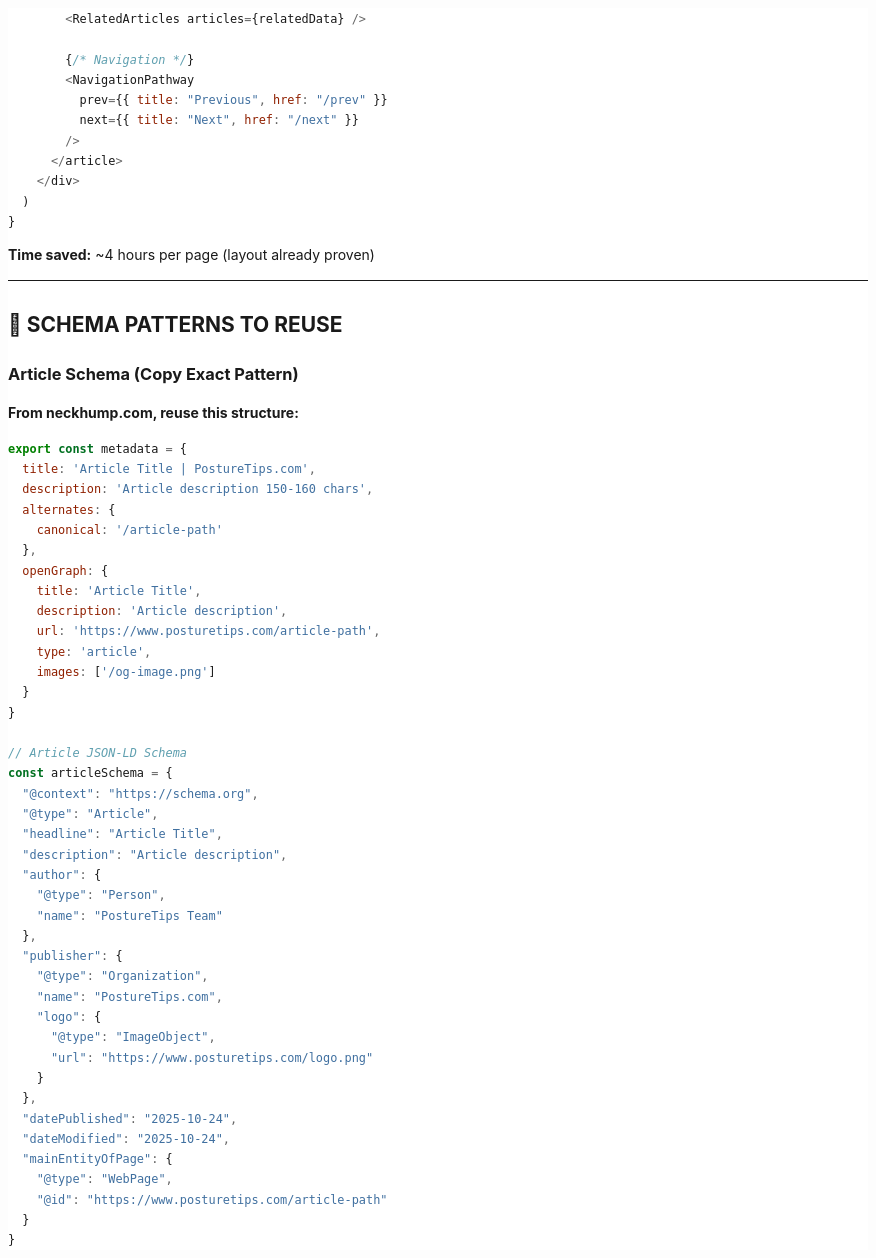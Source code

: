 ```javascript
        <RelatedArticles articles={relatedData} />
        
        {/* Navigation */}
        <NavigationPathway 
          prev={{ title: "Previous", href: "/prev" }}
          next={{ title: "Next", href: "/next" }}
        />
      </article>
    </div>
  )
}
```

**Time saved:** ~4 hours per page (layout already proven)

---

## 📝 SCHEMA PATTERNS TO REUSE

### Article Schema (Copy Exact Pattern)

**From neckhump.com, reuse this structure:**

```javascript
export const metadata = {
  title: 'Article Title | PostureTips.com',
  description: 'Article description 150-160 chars',
  alternates: {
    canonical: '/article-path'
  },
  openGraph: {
    title: 'Article Title',
    description: 'Article description',
    url: 'https://www.posturetips.com/article-path',
    type: 'article',
    images: ['/og-image.png']
  }
}

// Article JSON-LD Schema
const articleSchema = {
  "@context": "https://schema.org",
  "@type": "Article",
  "headline": "Article Title",
  "description": "Article description",
  "author": {
    "@type": "Person",
    "name": "PostureTips Team"
  },
  "publisher": {
    "@type": "Organization",
    "name": "PostureTips.com",
    "logo": {
      "@type": "ImageObject",
      "url": "https://www.posturetips.com/logo.png"
    }
  },
  "datePublished": "2025-10-24",
  "dateModified": "2025-10-24",
  "mainEntityOfPage": {
    "@type": "WebPage",
    "@id": "https://www.posturetips.com/article-path"
  }
}
```